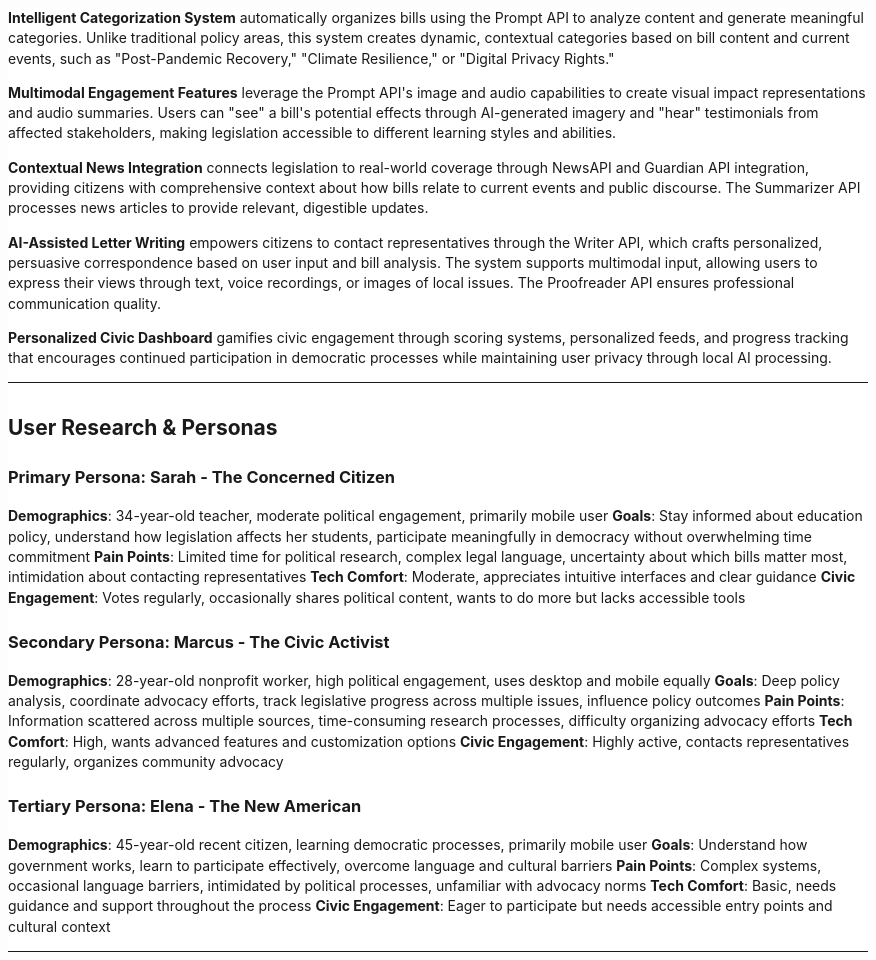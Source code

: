 **Intelligent Categorization System** automatically organizes bills using the Prompt API to analyze content and generate meaningful categories. Unlike traditional policy areas, this system creates dynamic, contextual categories based on bill content and current events, such as "Post-Pandemic Recovery," "Climate Resilience," or "Digital Privacy Rights."

**Multimodal Engagement Features** leverage the Prompt API's image and audio capabilities to create visual impact representations and audio summaries. Users can "see" a bill's potential effects through AI-generated imagery and "hear" testimonials from affected stakeholders, making legislation accessible to different learning styles and abilities.

**Contextual News Integration** connects legislation to real-world coverage through NewsAPI and Guardian API integration, providing citizens with comprehensive context about how bills relate to current events and public discourse. The Summarizer API processes news articles to provide relevant, digestible updates.

**AI-Assisted Letter Writing** empowers citizens to contact representatives through the Writer API, which crafts personalized, persuasive correspondence based on user input and bill analysis. The system supports multimodal input, allowing users to express their views through text, voice recordings, or images of local issues. The Proofreader API ensures professional communication quality.

**Personalized Civic Dashboard** gamifies civic engagement through scoring systems, personalized feeds, and progress tracking that encourages continued participation in democratic processes while maintaining user privacy through local AI processing.

---

## User Research & Personas

### Primary Persona: Sarah - The Concerned Citizen
**Demographics**: 34-year-old teacher, moderate political engagement, primarily mobile user
**Goals**: Stay informed about education policy, understand how legislation affects her students, participate meaningfully in democracy without overwhelming time commitment
**Pain Points**: Limited time for political research, complex legal language, uncertainty about which bills matter most, intimidation about contacting representatives
**Tech Comfort**: Moderate, appreciates intuitive interfaces and clear guidance
**Civic Engagement**: Votes regularly, occasionally shares political content, wants to do more but lacks accessible tools

### Secondary Persona: Marcus - The Civic Activist
**Demographics**: 28-year-old nonprofit worker, high political engagement, uses desktop and mobile equally
**Goals**: Deep policy analysis, coordinate advocacy efforts, track legislative progress across multiple issues, influence policy outcomes
**Pain Points**: Information scattered across multiple sources, time-consuming research processes, difficulty organizing advocacy efforts
**Tech Comfort**: High, wants advanced features and customization options
**Civic Engagement**: Highly active, contacts representatives regularly, organizes community advocacy

### Tertiary Persona: Elena - The New American
**Demographics**: 45-year-old recent citizen, learning democratic processes, primarily mobile user
**Goals**: Understand how government works, learn to participate effectively, overcome language and cultural barriers
**Pain Points**: Complex systems, occasional language barriers, intimidated by political processes, unfamiliar with advocacy norms
**Tech Comfort**: Basic, needs guidance and support throughout the process
**Civic Engagement**: Eager to participate but needs accessible entry points and cultural context

---
